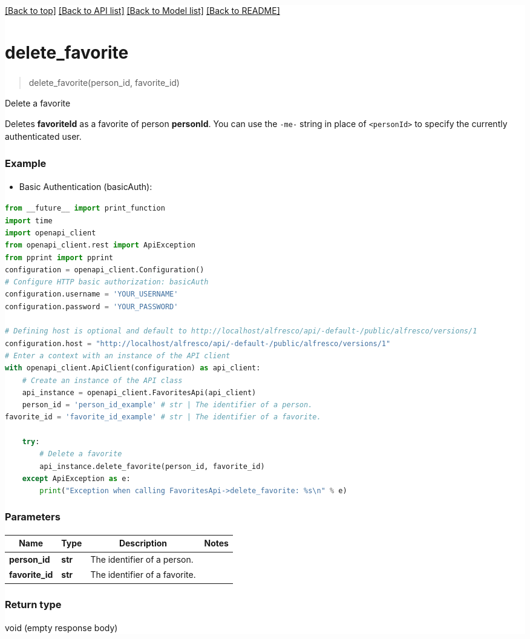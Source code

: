 [[Back to top]](#) [[Back to API list]](../README.md#documentation-for-api-endpoints) [[Back to Model list]](../README.md#documentation-for-models) [[Back to README]](../README.md)

# **delete_favorite**
> delete_favorite(person_id, favorite_id)

Delete a favorite

Deletes **favoriteId** as a favorite of person **personId**.  You can use the `-me-` string in place of `<personId>` to specify the currently authenticated user. 

### Example

* Basic Authentication (basicAuth):
```python
from __future__ import print_function
import time
import openapi_client
from openapi_client.rest import ApiException
from pprint import pprint
configuration = openapi_client.Configuration()
# Configure HTTP basic authorization: basicAuth
configuration.username = 'YOUR_USERNAME'
configuration.password = 'YOUR_PASSWORD'

# Defining host is optional and default to http://localhost/alfresco/api/-default-/public/alfresco/versions/1
configuration.host = "http://localhost/alfresco/api/-default-/public/alfresco/versions/1"
# Enter a context with an instance of the API client
with openapi_client.ApiClient(configuration) as api_client:
    # Create an instance of the API class
    api_instance = openapi_client.FavoritesApi(api_client)
    person_id = 'person_id_example' # str | The identifier of a person.
favorite_id = 'favorite_id_example' # str | The identifier of a favorite.

    try:
        # Delete a favorite
        api_instance.delete_favorite(person_id, favorite_id)
    except ApiException as e:
        print("Exception when calling FavoritesApi->delete_favorite: %s\n" % e)
```

### Parameters

Name | Type | Description  | Notes
------------- | ------------- | ------------- | -------------
 **person_id** | **str**| The identifier of a person. | 
 **favorite_id** | **str**| The identifier of a favorite. | 

### Return type

void (empty response body)
